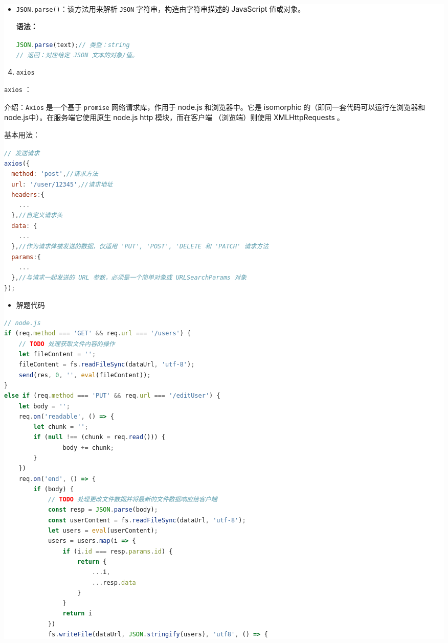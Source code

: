 - `JSON.parse()`：该方法用来解析 `JSON` 字符串，构造由字符串描述的 JavaScript 值或对象。

    **语法：**

    ```js
  JSON.parse(text);// 类型：string
  // 返回：对应给定 JSON 文本的对象/值。
    ```

4. `axios`

`axios` ：

介绍：`Axios` 是一个基于 `promise` 网络请求库，作用于 node.js 和浏览器中。它是 isomorphic 的（即同一套代码可以运行在浏览器和 node.js中）。在服务端它使用原生 node.js http 模块，而在客户端 （浏览端）则使用 XMLHttpRequests 。

基本用法：

```js
// 发送请求
axios({
  method: 'post',//请求方法
  url: '/user/12345',//请求地址
  headers:{
    ...
  },//自定义请求头
  data: {
    ...
  },//作为请求体被发送的数据，仅适用 'PUT', 'POST', 'DELETE 和 'PATCH' 请求方法
  params:{
    ...
  },//与请求一起发送的 URL 参数，必须是一个简单对象或 URLSearchParams 对象
});
```

- 解题代码
```js
// node.js
if (req.method === 'GET' && req.url === '/users') {
    // TODO 处理获取文件内容的操作
    let fileContent = '';
    fileContent = fs.readFileSync(dataUrl, 'utf-8');
    send(res, 0, '', eval(fileContent));
}
else if (req.method === 'PUT' && req.url === '/editUser') {
    let body = '';
    req.on('readable', () => {
        let chunk = '';
        if (null !== (chunk = req.read())) {
                body += chunk;
        }
    })
    req.on('end', () => {
        if (body) {
            // TODO 处理更改文件数据并将最新的文件数据响应给客户端
            const resp = JSON.parse(body);
            const userContent = fs.readFileSync(dataUrl, 'utf-8');
            let users = eval(userContent);
            users = users.map(i => {
                if (i.id === resp.params.id) {
                    return {
                        ...i,
                        ...resp.data
                    }
                }
                return i
            })
            fs.writeFile(dataUrl, JSON.stringify(users), 'utf8', () => {
```